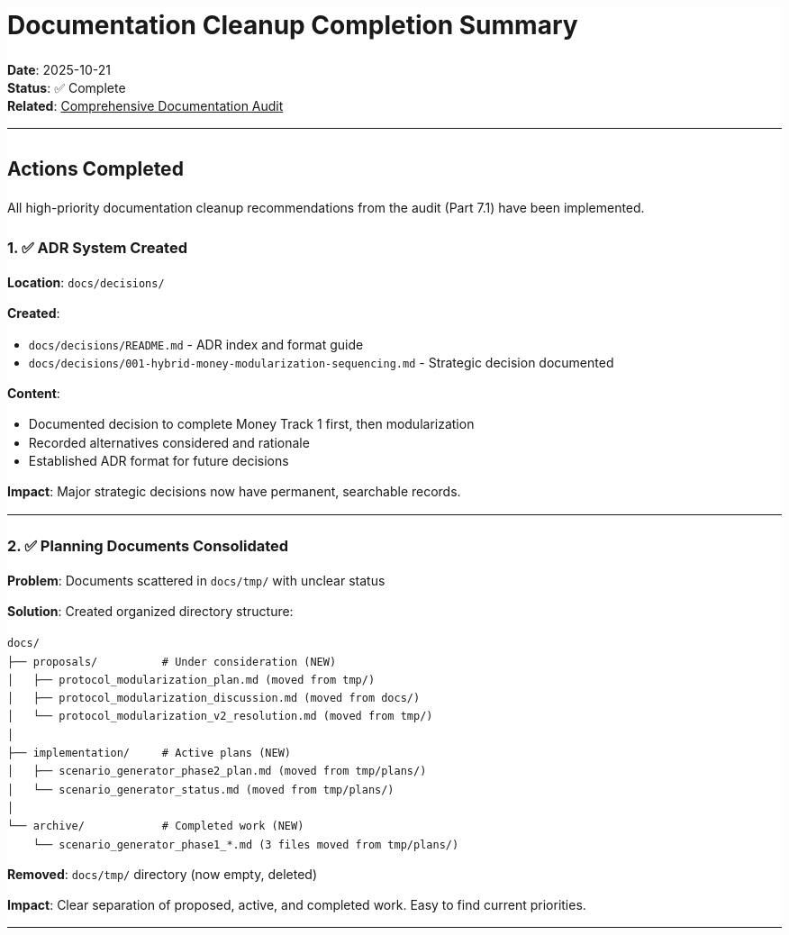 # Documentation Cleanup Completion Summary

**Date**: 2025-10-21  
**Status**: ✅ Complete  
**Related**: [Comprehensive Documentation Audit](2025-10-21_comprehensive_documentation_audit.md)

---

## Actions Completed

All high-priority documentation cleanup recommendations from the audit (Part 7.1) have been implemented.

### 1. ✅ ADR System Created

**Location**: `docs/decisions/`

**Created**:
- `docs/decisions/README.md` - ADR index and format guide
- `docs/decisions/001-hybrid-money-modularization-sequencing.md` - Strategic decision documented

**Content**:
- Documented decision to complete Money Track 1 first, then modularization
- Recorded alternatives considered and rationale
- Established ADR format for future decisions

**Impact**: Major strategic decisions now have permanent, searchable records.

---

### 2. ✅ Planning Documents Consolidated

**Problem**: Documents scattered in `docs/tmp/` with unclear status

**Solution**: Created organized directory structure:

```
docs/
├── proposals/          # Under consideration (NEW)
│   ├── protocol_modularization_plan.md (moved from tmp/)
│   ├── protocol_modularization_discussion.md (moved from docs/)
│   └── protocol_modularization_v2_resolution.md (moved from tmp/)
│
├── implementation/     # Active plans (NEW)
│   ├── scenario_generator_phase2_plan.md (moved from tmp/plans/)
│   └── scenario_generator_status.md (moved from tmp/plans/)
│
└── archive/            # Completed work (NEW)
    └── scenario_generator_phase1_*.md (3 files moved from tmp/plans/)
```

**Removed**: `docs/tmp/` directory (now empty, deleted)

**Impact**: Clear separation of proposed, active, and completed work. Easy to find current priorities.

---